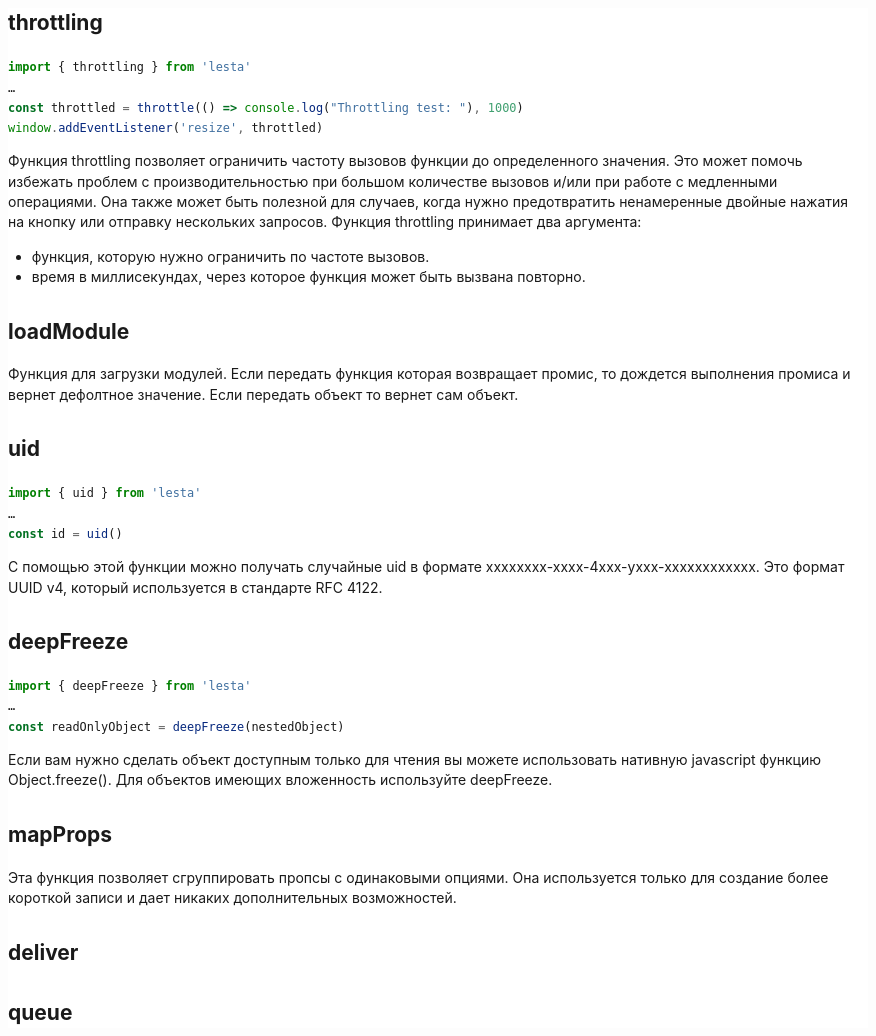 ## throttling
```js
import { throttling } from 'lesta'
…
const throttled = throttle(() => console.log("Throttling test: "), 1000)
window.addEventListener('resize', throttled)
```
Функция throttling позволяет ограничить частоту вызовов функции до определенного значения. Это может помочь избежать проблем с производительностью при большом количестве вызовов и/или при работе с медленными операциями. Она также может быть полезной для случаев, когда нужно предотвратить ненамеренные двойные нажатия на кнопку или отправку нескольких запросов.
Функция throttling принимает два аргумента:
- функция, которую нужно ограничить по частоте вызовов.
- время в миллисекундах, через которое функция может быть вызвана повторно.

## loadModule
Функция для загрузки модулей. Если передать функция которая возвращает промис, то дождется выполнения промиса и вернет дефолтное значение. Если передать объект то вернет сам объект.


## uid
```js
import { uid } from 'lesta'
…
const id = uid()
```
С помощью этой функции можно получать случайные uid в формате xxxxxxxx-xxxx-4xxx-yxxx-xxxxxxxxxxxx. Это формат UUID v4, который используется в стандарте RFC 4122.

## deepFreeze
```js
import { deepFreeze } from 'lesta'
…
const readOnlyObject = deepFreeze(nestedObject)
```
Если вам нужно сделать объект доступным только для чтения вы можете использовать нативную javascript функцию Object.freeze(). Для объектов имеющих вложенность используйте deepFreeze.

## mapProps
```js

```
Эта функция позволяет сгруппировать пропсы с одинаковыми опциями. Она используется только для создание более короткой записи и дает никаких дополнительных возможностей.

## deliver

## queue

